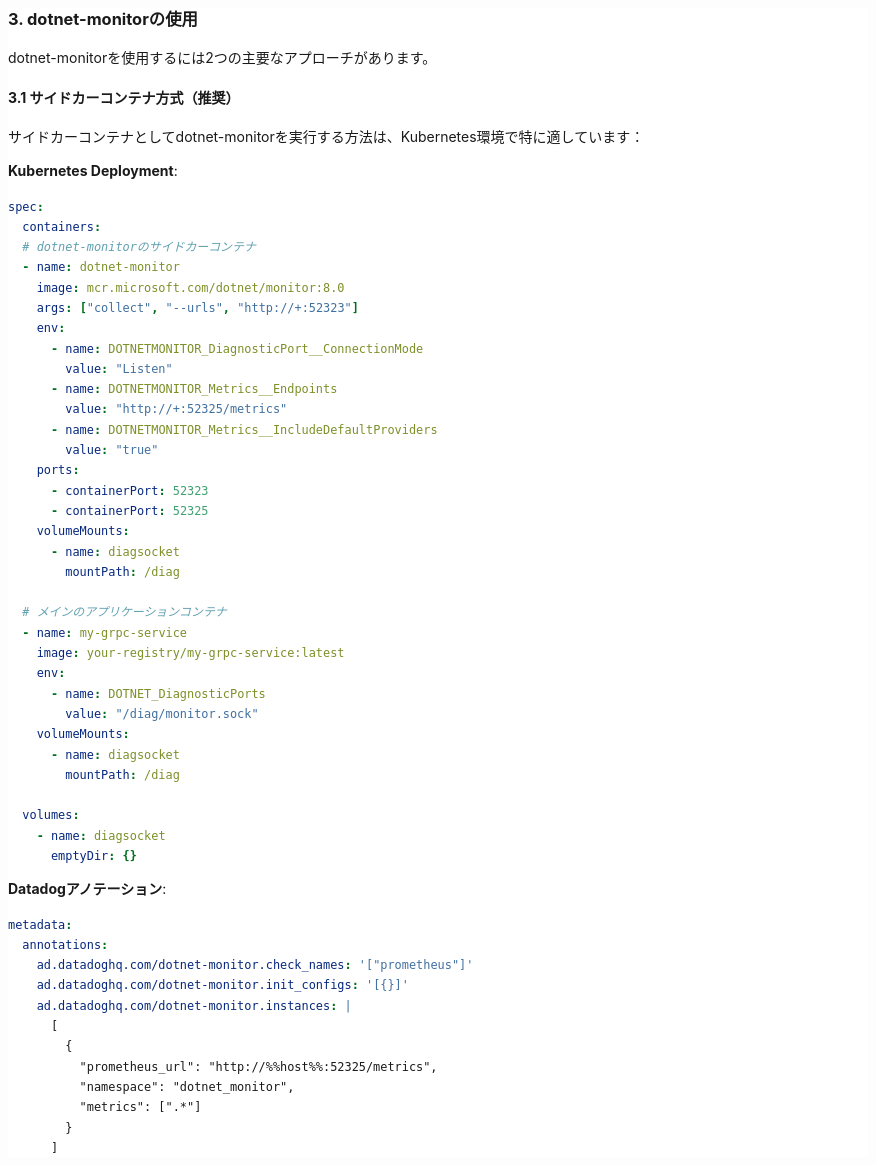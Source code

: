 ### 3. dotnet-monitorの使用

dotnet-monitorを使用するには2つの主要なアプローチがあります。

#### 3.1 サイドカーコンテナ方式（推奨）

サイドカーコンテナとしてdotnet-monitorを実行する方法は、Kubernetes環境で特に適しています：

**Kubernetes Deployment**:

```yaml
spec:
  containers:
  # dotnet-monitorのサイドカーコンテナ
  - name: dotnet-monitor
    image: mcr.microsoft.com/dotnet/monitor:8.0
    args: ["collect", "--urls", "http://+:52323"]
    env:
      - name: DOTNETMONITOR_DiagnosticPort__ConnectionMode
        value: "Listen"
      - name: DOTNETMONITOR_Metrics__Endpoints
        value: "http://+:52325/metrics"
      - name: DOTNETMONITOR_Metrics__IncludeDefaultProviders
        value: "true"
    ports:
      - containerPort: 52323
      - containerPort: 52325
    volumeMounts:
      - name: diagsocket
        mountPath: /diag
  
  # メインのアプリケーションコンテナ
  - name: my-grpc-service
    image: your-registry/my-grpc-service:latest
    env:
      - name: DOTNET_DiagnosticPorts
        value: "/diag/monitor.sock"
    volumeMounts:
      - name: diagsocket
        mountPath: /diag
  
  volumes:
    - name: diagsocket
      emptyDir: {}
```

**Datadogアノテーション**:

```yaml
metadata:
  annotations:
    ad.datadoghq.com/dotnet-monitor.check_names: '["prometheus"]'
    ad.datadoghq.com/dotnet-monitor.init_configs: '[{}]'
    ad.datadoghq.com/dotnet-monitor.instances: |
      [
        {
          "prometheus_url": "http://%%host%%:52325/metrics",
          "namespace": "dotnet_monitor",
          "metrics": [".*"]
        }
      ]
```
